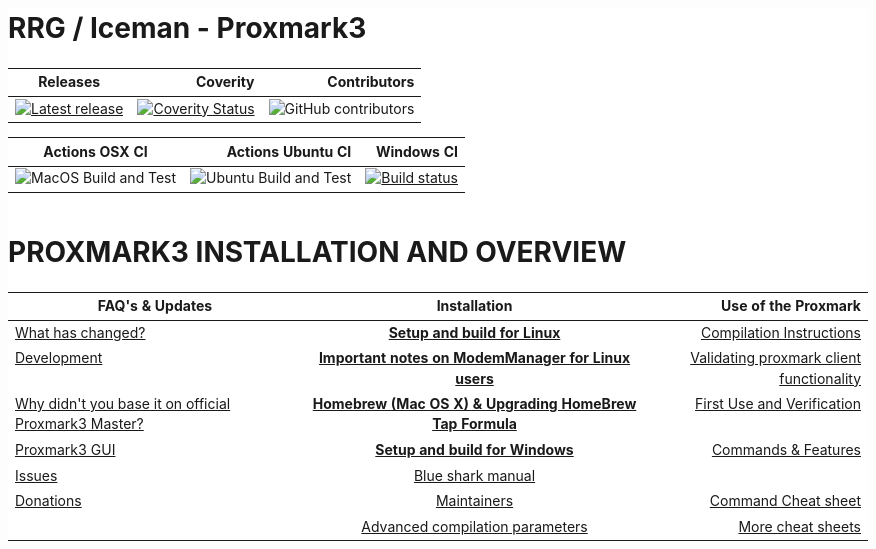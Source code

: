 # RRG / Iceman - Proxmark3

| Releases                                                                                                                                                 |                                                                                                                               Coverity |                                                                                   Contributors |
| -------------------------------------------------------------------------------------------------------------------------------------------------------- | -------------------------------------------------------------------------------------------------------------------------------------: | ---------------------------------------------------------------------------------------------: |
| [![Latest release](https://img.shields.io/github/v/release/rfidresearchgroup/proxmark3)](https://github.com/RfidResearchGroup/proxmark3/releases/latest) | [![Coverity Status](https://scan.coverity.com/projects/19334/badge.svg)](https://scan.coverity.com/projects/proxmark3-rrg-iceman-repo) | ![GitHub contributors](https://img.shields.io/github/contributors/rfidresearchgroup/proxmark3) |

| Actions OSX CI                                                                                                                       |                                                                                                                      Actions Ubuntu CI |                                                                                                                                                                        Windows CI |
| ------------------------------------------------------------------------------------------------------------------------------------ | -------------------------------------------------------------------------------------------------------------------------------------: | --------------------------------------------------------------------------------------------------------------------------------------------------------------------------------: |
| ![MacOS Build and Test](https://github.com/RfidResearchGroup/proxmark3/workflows/MacOS%20Build%20and%20Test/badge.svg?branch=master) | ![Ubuntu Build and Test](https://github.com/RfidResearchGroup/proxmark3/workflows/Ubuntu%20Build%20and%20Test/badge.svg?branch=master) | [![Build status](https://ci.appveyor.com/api/projects/status/b4gwrhq3nc876cuu/branch/master?svg=true)](https://ci.appveyor.com/project/RfidResearchGroup/proxmark3/branch/master) |

# PROXMARK3 INSTALLATION AND OVERVIEW

| FAQ's & Updates                                                                                             |                                                                 Installation                                                                 |                                                                        Use of the Proxmark |
| ----------------------------------------------------------------------------------------------------------- | :------------------------------------------------------------------------------------------------------------------------------------------: | -----------------------------------------------------------------------------------------: |
| [What has changed?](#what-has-changed)                                                                      |                    **[Setup and build for Linux](/doc/md/Installation_Instructions/Linux-Installation-Instructions.md)**                     |          [Compilation Instructions](/doc/md/Use_of_Proxmark/0_Compilation-Instructions.md) |
| [Development](#development)                                                                                 |          **[Important notes on ModemManager for Linux users](/doc/md/Installation_Instructions/ModemManager-Must-Be-Discarded.md)**          |        [Validating proxmark client functionality](/doc/md/Use_of_Proxmark/1_Validation.md) |
| [Why didn't you base it on official Proxmark3 Master?](#why-didnt-you-base-it-on-official-proxmark3-master) | **[Homebrew (Mac OS X) & Upgrading HomeBrew Tap Formula](/doc/md/Installation_Instructions/Mac-OS-X-Homebrew-Installation-Instructions.md)** |  [First Use and Verification](/doc/md/Use_of_Proxmark/2_Configuration-and-Verification.md) |
| [Proxmark3 GUI](#proxmark3-gui)                                                                             |                  **[Setup and build for Windows](/doc/md/Installation_Instructions/Windows-Installation-Instructions.md)**                   |                  [Commands & Features](/doc/md/Use_of_Proxmark/3_Commands-and-Features.md) |
| [Issues](#issues)                                                                                           |                                                  [Blue shark manual](/doc/bt_manual_v10.md)                                                  |                                                                                            |
| [Donations](#Donations)                                                                                     |                                              [Maintainers](/doc/md/Development/Maintainers.md)                                               |                                                  [Command Cheat sheet](/doc/cheatsheet.md) |
|                                                                                                             |                       [Advanced compilation parameters](/doc/md/Use_of_Proxmark/4_Advanced-compilation-parameters.md)                        | [More cheat sheets](https://github.com/RfidResearchGroup/proxmark3/wiki/More-cheat-sheets) |